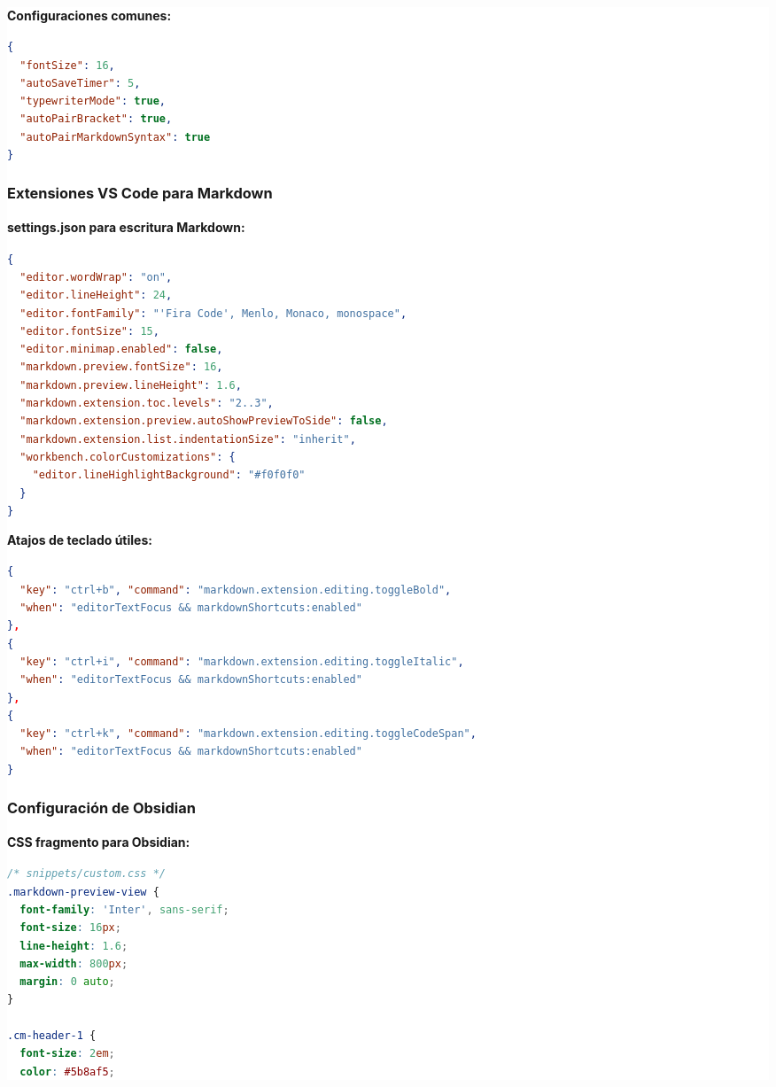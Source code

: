 ```css
```

**Configuraciones comunes:**
```json
{
  "fontSize": 16,
  "autoSaveTimer": 5,
  "typewriterMode": true,
  "autoPairBracket": true,
  "autoPairMarkdownSyntax": true
}
```

### Extensiones VS Code para Markdown

**settings.json para escritura Markdown:**
```json
{
  "editor.wordWrap": "on",
  "editor.lineHeight": 24,
  "editor.fontFamily": "'Fira Code', Menlo, Monaco, monospace",
  "editor.fontSize": 15,
  "editor.minimap.enabled": false,
  "markdown.preview.fontSize": 16,
  "markdown.preview.lineHeight": 1.6,
  "markdown.extension.toc.levels": "2..3",
  "markdown.extension.preview.autoShowPreviewToSide": false,
  "markdown.extension.list.indentationSize": "inherit",
  "workbench.colorCustomizations": {
    "editor.lineHighlightBackground": "#f0f0f0"
  }
}
```

**Atajos de teclado útiles:**
```json
{
  "key": "ctrl+b", "command": "markdown.extension.editing.toggleBold",
  "when": "editorTextFocus && markdownShortcuts:enabled"
},
{
  "key": "ctrl+i", "command": "markdown.extension.editing.toggleItalic",
  "when": "editorTextFocus && markdownShortcuts:enabled"
},
{
  "key": "ctrl+k", "command": "markdown.extension.editing.toggleCodeSpan",
  "when": "editorTextFocus && markdownShortcuts:enabled"
}
```

### Configuración de Obsidian

**CSS fragmento para Obsidian:**
```css
/* snippets/custom.css */
.markdown-preview-view {
  font-family: 'Inter', sans-serif;
  font-size: 16px;
  line-height: 1.6;
  max-width: 800px;
  margin: 0 auto;
}

.cm-header-1 {
  font-size: 2em;
  color: #5b8af5;
```